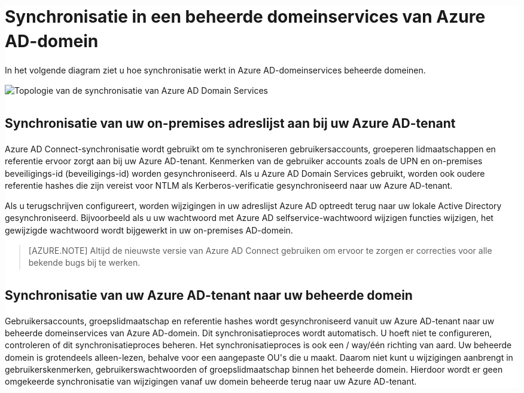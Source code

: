 <properties
    pageTitle="Azure Active Directory Domain Services: Synchronisatie in beheerde domeinen | Microsoft Azure"
    description="Meer informatie over synchronisatie in een beheerde Azure Active Directory Domain Services-domein"
    services="active-directory-ds"
    documentationCenter=""
    authors="mahesh-unnikrishnan"
    manager="stevenpo"
    editor="curtand"/>

<tags
    ms.service="active-directory-ds"
    ms.workload="identity"
    ms.tgt_pltfrm="na"
    ms.devlang="na"
    ms.topic="article"
    ms.date="10/03/2016"
    ms.author="maheshu"/>

# <a name="synchronization-in-an-azure-ad-domain-services-managed-domain"></a>Synchronisatie in een beheerde domeinservices van Azure AD-domein
In het volgende diagram ziet u hoe synchronisatie werkt in Azure AD-domeinservices beheerde domeinen.

![Topologie van de synchronisatie van Azure AD Domain Services](./media/active-directory-domain-services-design-guide/sync-topology.png)

## <a name="synchronization-from-your-on-premises-directory-to-your-azure-ad-tenant"></a>Synchronisatie van uw on-premises adreslijst aan bij uw Azure AD-tenant
Azure AD Connect-synchronisatie wordt gebruikt om te synchroniseren gebruikersaccounts, groeperen lidmaatschappen en referentie ervoor zorgt aan bij uw Azure AD-tenant. Kenmerken van de gebruiker accounts zoals de UPN en on-premises beveiligings-id (beveiligings-id) worden gesynchroniseerd. Als u Azure AD Domain Services gebruikt, worden ook oudere referentie hashes die zijn vereist voor NTLM als Kerberos-verificatie gesynchroniseerd naar uw Azure AD-tenant.

Als u terugschrijven configureert, worden wijzigingen in uw adreslijst Azure AD optreedt terug naar uw lokale Active Directory gesynchroniseerd. Bijvoorbeeld als u uw wachtwoord met Azure AD selfservice-wachtwoord wijzigen functies wijzigen, het gewijzigde wachtwoord wordt bijgewerkt in uw on-premises AD-domein.

> [AZURE.NOTE] Altijd de nieuwste versie van Azure AD Connect gebruiken om ervoor te zorgen er correcties voor alle bekende bugs bij te werken.


## <a name="synchronization-from-your-azure-ad-tenant-to-your-managed-domain"></a>Synchronisatie van uw Azure AD-tenant naar uw beheerde domein
Gebruikersaccounts, groepslidmaatschap en referentie hashes wordt gesynchroniseerd vanuit uw Azure AD-tenant naar uw beheerde domeinservices van Azure AD-domein. Dit synchronisatieproces wordt automatisch. U hoeft niet te configureren, controleren of dit synchronisatieproces beheren. Het synchronisatieproces is ook een / way/één richting van aard. Uw beheerde domein is grotendeels alleen-lezen, behalve voor een aangepaste OU's die u maakt. Daarom niet kunt u wijzigingen aanbrengt in gebruikerskenmerken, gebruikerswachtwoorden of groepslidmaatschap binnen het beheerde domein. Hierdoor wordt er geen omgekeerde synchronisatie van wijzigingen vanaf uw domein beheerde terug naar uw Azure AD-tenant.
